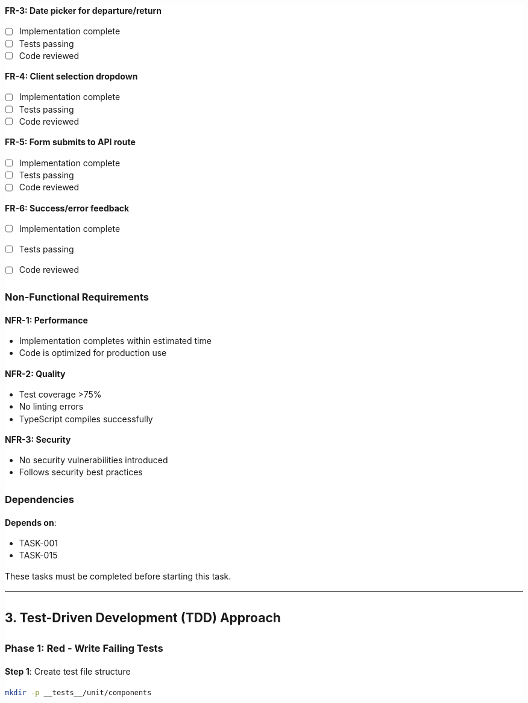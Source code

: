 **FR-3: Date picker for departure/return**
- [ ] Implementation complete
- [ ] Tests passing
- [ ] Code reviewed

**FR-4: Client selection dropdown**
- [ ] Implementation complete
- [ ] Tests passing
- [ ] Code reviewed

**FR-5: Form submits to API route**
- [ ] Implementation complete
- [ ] Tests passing
- [ ] Code reviewed

**FR-6: Success/error feedback**
- [ ] Implementation complete
- [ ] Tests passing
- [ ] Code reviewed


### Non-Functional Requirements

**NFR-1: Performance**
- Implementation completes within estimated time
- Code is optimized for production use

**NFR-2: Quality**
- Test coverage >75%
- No linting errors
- TypeScript compiles successfully

**NFR-3: Security**
- No security vulnerabilities introduced
- Follows security best practices

### Dependencies

**Depends on**:
- TASK-001
- TASK-015

These tasks must be completed before starting this task.

---

## 3. Test-Driven Development (TDD) Approach

### Phase 1: Red - Write Failing Tests

**Step 1**: Create test file structure
```bash
mkdir -p __tests__/unit/components
```

